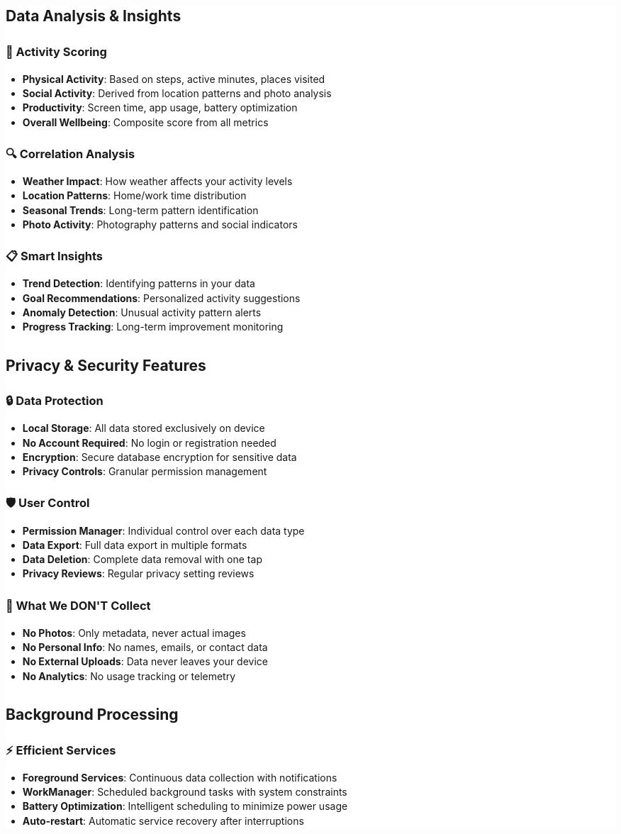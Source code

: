 ## Data Analysis & Insights

### 🧠 Activity Scoring
- **Physical Activity**: Based on steps, active minutes, places visited
- **Social Activity**: Derived from location patterns and photo analysis
- **Productivity**: Screen time, app usage, battery optimization
- **Overall Wellbeing**: Composite score from all metrics

### 🔍 Correlation Analysis
- **Weather Impact**: How weather affects your activity levels
- **Location Patterns**: Home/work time distribution
- **Seasonal Trends**: Long-term pattern identification
- **Photo Activity**: Photography patterns and social indicators

### 📋 Smart Insights
- **Trend Detection**: Identifying patterns in your data
- **Goal Recommendations**: Personalized activity suggestions
- **Anomaly Detection**: Unusual activity pattern alerts
- **Progress Tracking**: Long-term improvement monitoring

## Privacy & Security Features

### 🔒 Data Protection
- **Local Storage**: All data stored exclusively on device
- **No Account Required**: No login or registration needed
- **Encryption**: Secure database encryption for sensitive data
- **Privacy Controls**: Granular permission management

### 🛡️ User Control
- **Permission Manager**: Individual control over each data type
- **Data Export**: Full data export in multiple formats
- **Data Deletion**: Complete data removal with one tap
- **Privacy Reviews**: Regular privacy setting reviews

### 🚫 What We DON'T Collect
- **No Photos**: Only metadata, never actual images
- **No Personal Info**: No names, emails, or contact data
- **No External Uploads**: Data never leaves your device
- **No Analytics**: No usage tracking or telemetry

## Background Processing

### ⚡ Efficient Services
- **Foreground Services**: Continuous data collection with notifications
- **WorkManager**: Scheduled background tasks with system constraints
- **Battery Optimization**: Intelligent scheduling to minimize power usage
- **Auto-restart**: Automatic service recovery after interruptions
